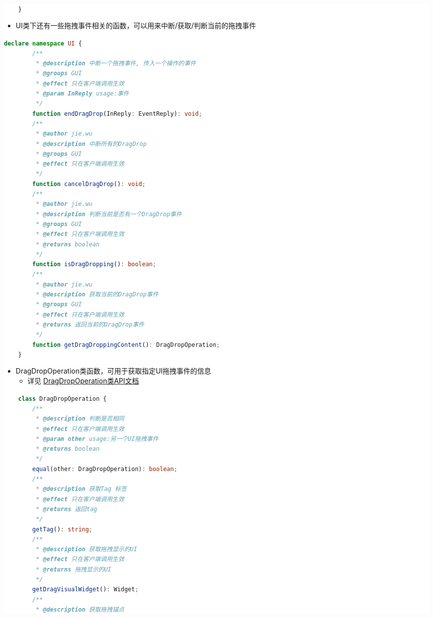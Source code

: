 ```ts
    }
```
- UI类下还有一些拖拽事件相关的函数，可以用来中断/获取/判断当前的拖拽事件

```ts
declare namespace UI {
        /**
         * @description 中断一个拖拽事件, 传入一个操作的事件
         * @groups GUI
         * @effect 只在客户端调用生效
         * @param InReply usage:事件
         */
        function endDragDrop(InReply: EventReply): void;
        /**
         * @author jie.wu
         * @description 中断所有的DragDrop
         * @groups GUI
         * @effect 只在客户端调用生效
         */
        function cancelDragDrop(): void;
        /**
         * @author jie.wu
         * @description 判断当前是否有一个DragDrop事件
         * @groups GUI
         * @effect 只在客户端调用生效
         * @returns boolean
         */
        function isDragDropping(): boolean;
        /**
         * @author jie.wu
         * @description 获取当前的DragDrop事件
         * @groups GUI
         * @effect 只在客户端调用生效
         * @returns 返回当前的DragDrop事件
         */
        function getDragDroppingContent(): DragDropOperation;
    }
```
- DragDropOperation类函数，可用于获取指定UI拖拽事件的信息
  - 详见 [DragDropOperation类API文档](https://api-docs.ark.online/classes/UI.DragDropOperation.html)

```ts
    class DragDropOperation {
        /**
         * @description 判断是否相同
         * @effect 只在客户端调用生效
         * @param other usage:另一个UI拖拽事件
         * @returns boolean
         */
        equal(other: DragDropOperation): boolean;
        /**
         * @description 获取Tag 标签
         * @effect 只在客户端调用生效
         * @returns 返回tag
         */
        getTag(): string;
        /**
         * @description 获取拖拽显示的UI
         * @effect 只在客户端调用生效
         * @returns 拖拽显示的UI
         */
        getDragVisualWidget(): Widget;
        /**
         * @description 获取拖拽锚点
```